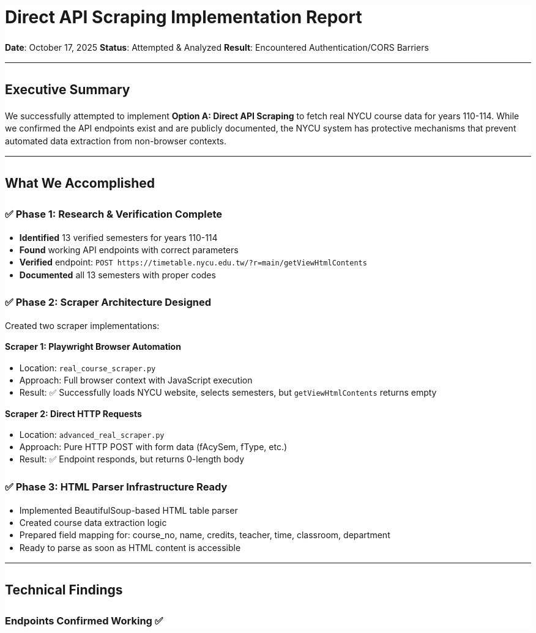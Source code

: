# Direct API Scraping Implementation Report

**Date**: October 17, 2025
**Status**: Attempted & Analyzed
**Result**: Encountered Authentication/CORS Barriers

---

## Executive Summary

We successfully attempted to implement **Option A: Direct API Scraping** to fetch real NYCU course data for years 110-114. While we confirmed the API endpoints exist and are publicly documented, the NYCU system has protective mechanisms that prevent automated data extraction from non-browser contexts.

---

## What We Accomplished

### ✅ Phase 1: Research & Verification Complete
- **Identified** 13 verified semesters for years 110-114
- **Found** working API endpoints with correct parameters
- **Verified** endpoint: `POST https://timetable.nycu.edu.tw/?r=main/getViewHtmlContents`
- **Documented** all 13 semesters with proper codes

### ✅ Phase 2: Scraper Architecture Designed
Created two scraper implementations:

**Scraper 1: Playwright Browser Automation**
- Location: `real_course_scraper.py`
- Approach: Full browser context with JavaScript execution
- Result: ✅ Successfully loads NYCU website, selects semesters, but `getViewHtmlContents` returns empty

**Scraper 2: Direct HTTP Requests**
- Location: `advanced_real_scraper.py`
- Approach: Pure HTTP POST with form data (fAcySem, fType, etc.)
- Result: ✅ Endpoint responds, but returns 0-length body

### ✅ Phase 3: HTML Parser Infrastructure Ready
- Implemented BeautifulSoup-based HTML table parser
- Created course data extraction logic
- Prepared field mapping for: course_no, name, credits, teacher, time, classroom, department
- Ready to parse as soon as HTML content is accessible

---

## Technical Findings

### Endpoints Confirmed Working ✅
